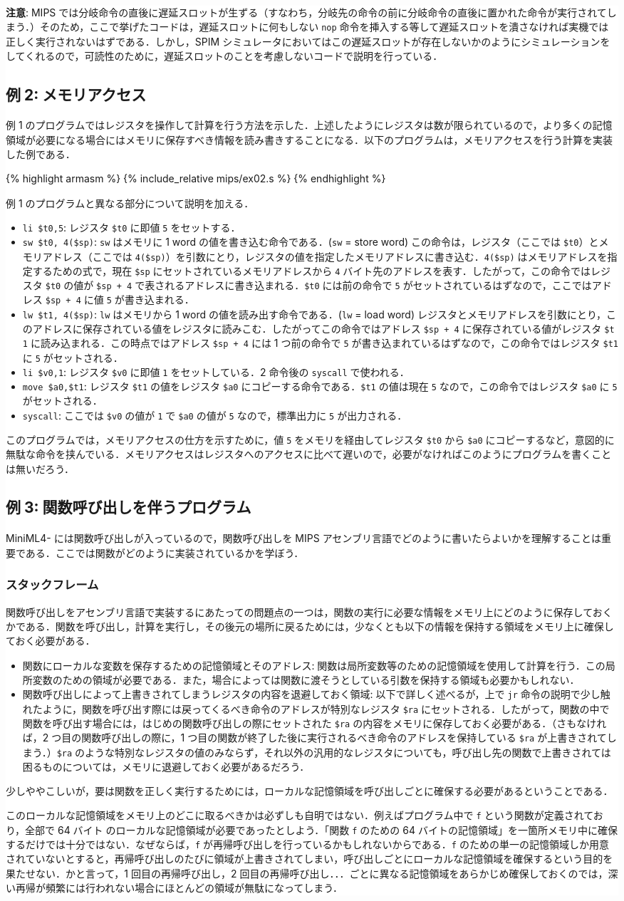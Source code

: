 **注意**: MIPS では分岐命令の直後に遅延スロットが生ずる（すなわち，分岐先の命令の前に分岐命令の直後に置かれた命令が実行されてしまう．）そのため，ここで挙げたコードは，遅延スロットに何もしない `nop` 命令を挿入する等して遅延スロットを潰さなければ実機では正しく実行されないはずである．しかし，SPIM シミュレータにおいてはこの遅延スロットが存在しないかのようにシミュレーションをしてくれるので，可読性のために，遅延スロットのことを考慮しないコードで説明を行っている．

## 例 2: メモリアクセス

例 1 のプログラムではレジスタを操作して計算を行う方法を示した．上述したようにレジスタは数が限られているので，より多くの記憶領域が必要になる場合にはメモリに保存すべき情報を読み書きすることになる．以下のプログラムは，メモリアクセスを行う計算を実装した例である．

{% highlight armasm %}
{% include_relative mips/ex02.s %}
{% endhighlight %}

例 1 のプログラムと異なる部分について説明を加える．

- `li $t0,5`: レジスタ `$t0` に即値 `5` をセットする．
- `sw $t0, 4($sp)`: `sw` はメモリに 1 word の値を書き込む命令である．(`sw` = store word) この命令は，レジスタ（ここでは `$t0`）とメモリアドレス（ここでは `4($sp)`）を引数にとり，レジスタの値を指定したメモリアドレスに書き込む．`4($sp)` はメモリアドレスを指定するための式で，現在 `$sp` にセットされているメモリアドレスから `4` バイト先のアドレスを表す．したがって，この命令ではレジスタ `$t0` の値が `$sp + 4` で表されるアドレスに書き込まれる．`$t0` には前の命令で `5` がセットされているはずなので，ここではアドレス `$sp + 4` に値 `5` が書き込まれる．
- `lw $t1, 4($sp)`: `lw` はメモリから 1 word の値を読み出す命令である．(`lw` = load word) レジスタとメモリアドレスを引数にとり，このアドレスに保存されている値をレジスタに読みこむ．したがってこの命令ではアドレス `$sp + 4` に保存されている値がレジスタ `$t1` に読み込まれる．この時点ではアドレス `$sp + 4` には 1 つ前の命令で `5` が書き込まれているはずなので，この命令ではレジスタ `$t1` に `5` がセットされる．
- `li $v0,1`: レジスタ `$v0` に即値 `1` をセットしている．2 命令後の `syscall` で使われる．
- `move $a0,$t1`: レジスタ `$t1` の値をレジスタ `$a0` にコピーする命令である．`$t1` の値は現在 `5` なので，この命令ではレジスタ `$a0` に `5` がセットされる．
- `syscall`: ここでは `$v0` の値が `1` で `$a0` の値が `5` なので，標準出力に `5` が出力される．

このプログラムでは，メモリアクセスの仕方を示すために，値 `5` をメモリを経由してレジスタ `$t0` から `$a0` にコピーするなど，意図的に無駄な命令を挟んでいる．メモリアクセスはレジスタへのアクセスに比べて遅いので，必要がなければこのようにプログラムを書くことは無いだろう．

## 例 3: 関数呼び出しを伴うプログラム

MiniML4- には関数呼び出しが入っているので，関数呼び出しを MIPS アセンブリ言語でどのように書いたらよいかを理解することは重要である．ここでは関数がどのように実装されているかを学ぼう．

### スタックフレーム

関数呼び出しをアセンブリ言語で実装するにあたっての問題点の一つは，関数の実行に必要な情報をメモリ上にどのように保存しておくかである．関数を呼び出し，計算を実行し，その後元の場所に戻るためには，少なくとも以下の情報を保持する領域をメモリ上に確保しておく必要がある．

- 関数にローカルな変数を保存するための記憶領域とそのアドレス: 関数は局所変数等のための記憶領域を使用して計算を行う．この局所変数のための領域が必要である．また，場合によっては関数に渡そうとしている引数を保持する領域も必要かもしれない．
- 関数呼び出しによって上書きされてしまうレジスタの内容を退避しておく領域: 以下で詳しく述べるが，上で `jr` 命令の説明で少し触れたように，関数を呼び出す際には戻ってくるべき命令のアドレスが特別なレジスタ `$ra` にセットされる．したがって，関数の中で関数を呼び出す場合には，はじめの関数呼び出しの際にセットされた `$ra` の内容をメモリに保存しておく必要がある．（さもなければ，2 つ目の関数呼び出しの際に，1 つ目の関数が終了した後に実行されるべき命令のアドレスを保持している `$ra` が上書きされてしまう．）`$ra` のような特別なレジスタの値のみならず，それ以外の汎用的なレジスタについても，呼び出し先の関数で上書きされては困るものについては，メモリに退避しておく必要があるだろう．

少しややこしいが，要は関数を正しく実行するためには，ローカルな記憶領域を呼び出しごとに確保する必要があるということである．

このローカルな記憶領域をメモリ上のどこに取るべきかは必ずしも自明ではない．例えばプログラム中で `f` という関数が定義されており，全部で 64 バイト のローカルな記憶領域が必要であったとしよう．「関数 `f` のための 64 バイトの記憶領域」を一箇所メモリ中に確保するだけでは十分ではない．なぜならば，`f` が再帰呼び出しを行っているかもしれないからである．`f` のための単一の記憶領域しか用意されていないとすると，再帰呼び出しのたびに領域が上書きされてしまい，呼び出しごとにローカルな記憶領域を確保するという目的を果たせない．かと言って，1 回目の再帰呼び出し，2 回目の再帰呼び出し．．．ごとに異なる記憶領域をあらかじめ確保しておくのでは，深い再帰が頻繁には行われない場合にほとんどの領域が無駄になってしまう．
